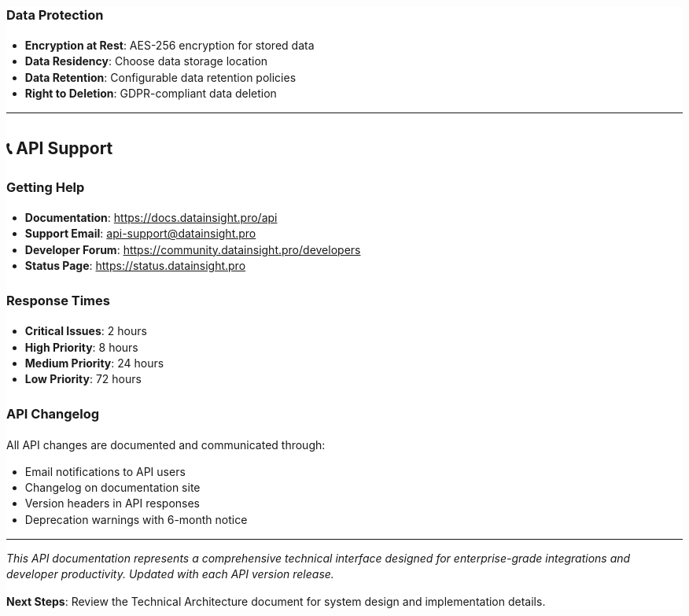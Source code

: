 ### Data Protection
- **Encryption at Rest**: AES-256 encryption for stored data
- **Data Residency**: Choose data storage location
- **Data Retention**: Configurable data retention policies
- **Right to Deletion**: GDPR-compliant data deletion

---

## 📞 API Support

### Getting Help
- **Documentation**: https://docs.datainsight.pro/api
- **Support Email**: api-support@datainsight.pro
- **Developer Forum**: https://community.datainsight.pro/developers
- **Status Page**: https://status.datainsight.pro

### Response Times
- **Critical Issues**: 2 hours
- **High Priority**: 8 hours
- **Medium Priority**: 24 hours
- **Low Priority**: 72 hours

### API Changelog
All API changes are documented and communicated through:
- Email notifications to API users
- Changelog on documentation site
- Version headers in API responses
- Deprecation warnings with 6-month notice

---

*This API documentation represents a comprehensive technical interface designed for enterprise-grade integrations and developer productivity. Updated with each API version release.*

**Next Steps**: Review the Technical Architecture document for system design and implementation details.

